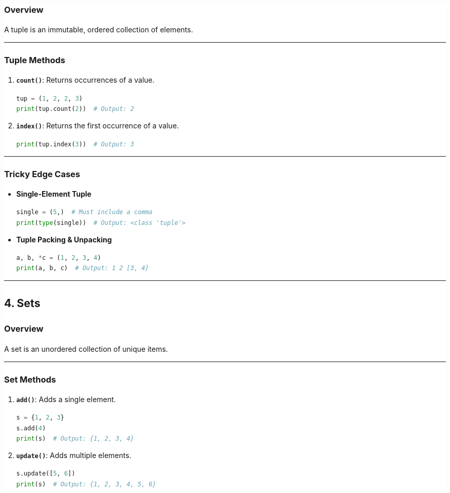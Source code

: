 ### **Overview**  
A tuple is an immutable, ordered collection of elements.

---

### **Tuple Methods**  

1. **`count()`**: Returns occurrences of a value.  
   ```python
   tup = (1, 2, 2, 3)
   print(tup.count(2))  # Output: 2
   ```

2. **`index()`**: Returns the first occurrence of a value.  
   ```python
   print(tup.index(3))  # Output: 3
   ```

---

### **Tricky Edge Cases**  

- **Single-Element Tuple**  
  ```python
  single = (5,)  # Must include a comma
  print(type(single))  # Output: <class 'tuple'>
  ```

- **Tuple Packing & Unpacking**  
  ```python
  a, b, *c = (1, 2, 3, 4)
  print(a, b, c)  # Output: 1 2 [3, 4]
  ```

---

## **4. Sets**  

### **Overview**  
A set is an unordered collection of unique items.

---

### **Set Methods**  

1. **`add()`**: Adds a single element.  
   ```python
   s = {1, 2, 3}
   s.add(4)
   print(s)  # Output: {1, 2, 3, 4}
   ```

2. **`update()`**: Adds multiple elements.  
   ```python
   s.update([5, 6])
   print(s)  # Output: {1, 2, 3, 4, 5, 6}
   ```
